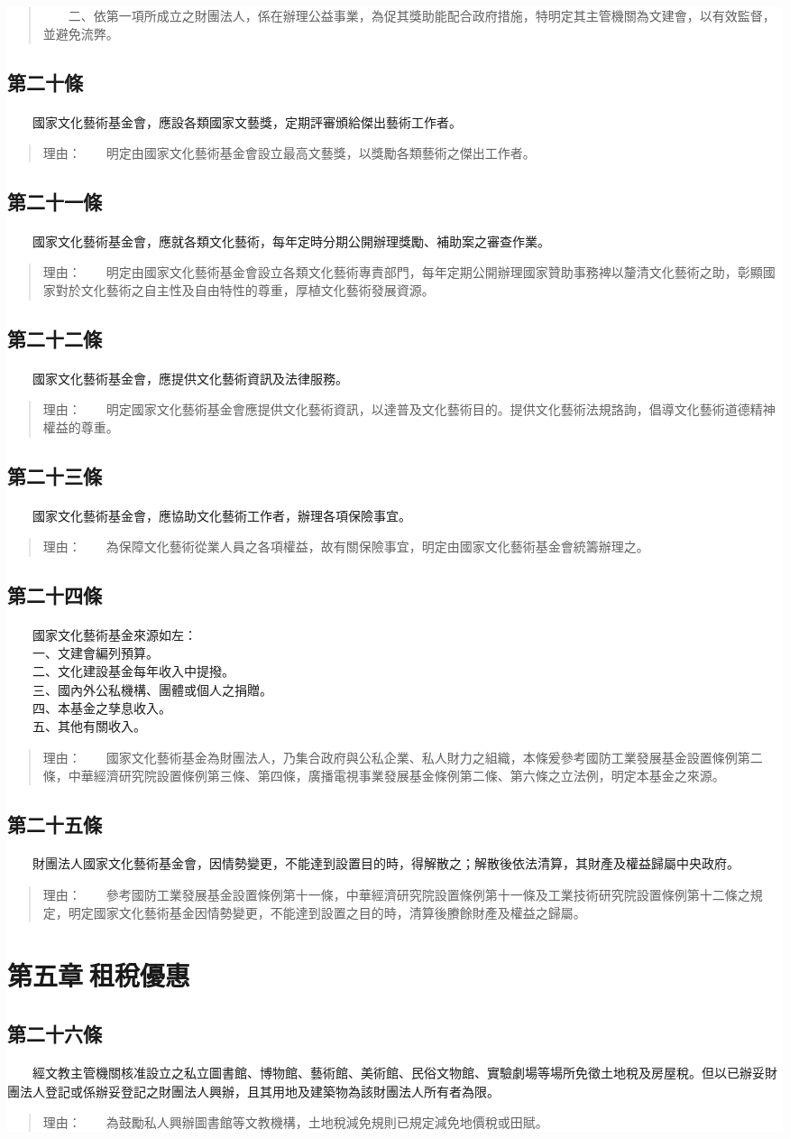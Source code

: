 > 　　二、依第一項所成立之財團法人，係在辦理公益事業，為促其獎助能配合政府措施，特明定其主管機關為文建會，以有效監督，並避免流弊。



第二十條 
---------
　　國家文化藝術基金會，應設各類國家文藝獎，定期評審頒給傑出藝術工作者。  
> 理由：　　明定由國家文化藝術基金會設立最高文藝獎，以獎勵各類藝術之傑出工作者。



第二十一條 
-----------
　　國家文化藝術基金會，應就各類文化藝術，每年定時分期公開辦理獎勵、補助案之審查作業。  
> 理由：　　明定由國家文化藝術基金會設立各類文化藝術專責部門，每年定期公開辦理國家贊助事務裨以釐清文化藝術之助，彰顯國家對於文化藝術之自主性及自由特性的尊重，厚植文化藝術發展資源。



第二十二條 
-----------
　　國家文化藝術基金會，應提供文化藝術資訊及法律服務。  
> 理由：　　明定國家文化藝術基金會應提供文化藝術資訊，以達普及文化藝術目的。提供文化藝術法規詻詢，倡導文化藝術道德精神權益的尊重。



第二十三條 
-----------
　　國家文化藝術基金會，應協助文化藝術工作者，辦理各項保險事宜。  
> 理由：　　為保障文化藝術從業人員之各項權益，故有關保險事宜，明定由國家文化藝術基金會統籌辦理之。



第二十四條 
-----------
　　國家文化藝術基金來源如左：  
　　一、文建會編列預算。  
　　二、文化建設基金每年收入中提撥。  
　　三、國內外公私機構、團體或個人之捐贈。  
　　四、本基金之孳息收入。  
　　五、其他有關收入。  
> 理由：　　國家文化藝術基金為財團法人，乃集合政府與公私企業、私人財力之組織，本條爰參考國防工業發展基金設置條例第二條，中華經濟研究院設置條例第三條、第四條，廣播電視事業發展基金條例第二條、第六條之立法例，明定本基金之來源。



第二十五條 
-----------
　　財團法人國家文化藝術基金會，因情勢變更，不能達到設置目的時，得解散之；解散後依法清算，其財產及權益歸屬中央政府。  
> 理由：　　參考國防工業發展基金設置條例第十一條，中華經濟研究院設置條例第十一條及工業技術研究院設置條例第十二條之規定，明定國家文化藝術基金因情勢變更，不能達到設置之目的時，清算後賸餘財產及權益之歸屬。



第五章  租稅優惠
================
第二十六條 
-----------
　　經文教主管機關核准設立之私立圖書館、博物館、藝術館、美術館、民俗文物館、實驗劇場等場所免徵土地稅及房屋稅。但以已辦妥財團法人登記或係辦妥登記之財團法人興辦，且其用地及建築物為該財團法人所有者為限。  
> 理由：　　為鼓勵私人興辦圖書館等文教機構，土地稅減免規則已規定減免地價稅或田賦。
